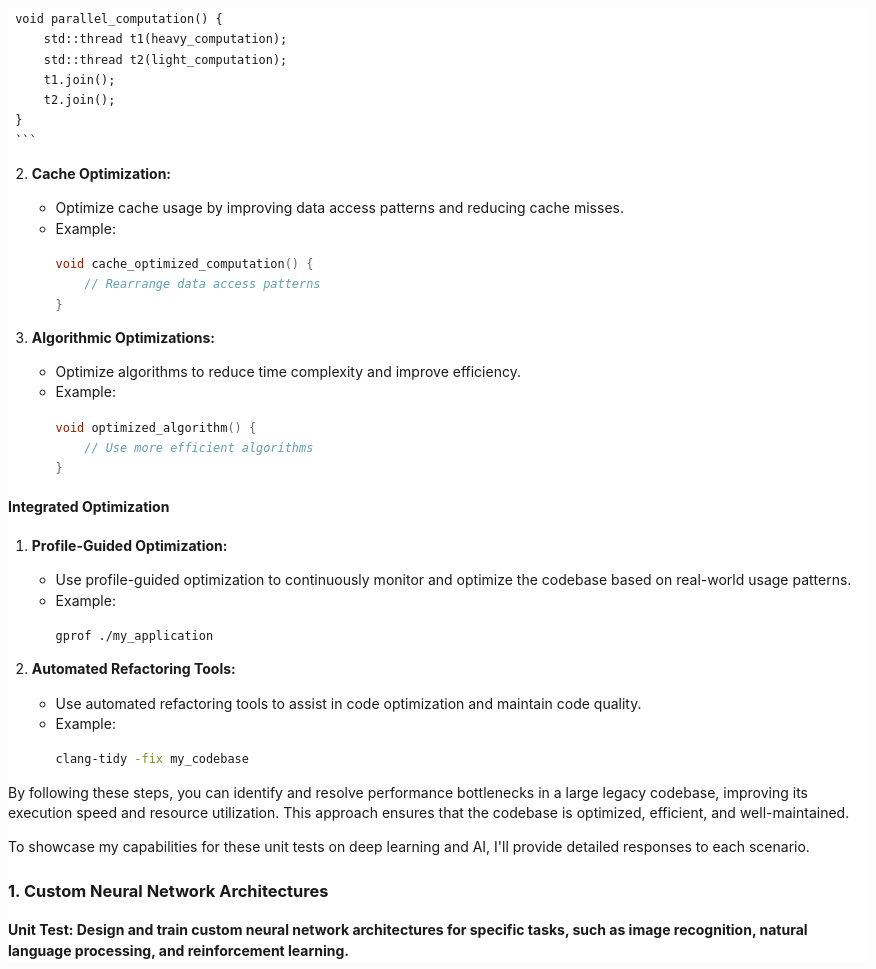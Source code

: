      void parallel_computation() {
         std::thread t1(heavy_computation);
         std::thread t2(light_computation);
         t1.join();
         t2.join();
     }
     ```

2. **Cache Optimization:**
   - Optimize cache usage by improving data access patterns and reducing cache misses.
   - Example:
     ```cpp
     void cache_optimized_computation() {
         // Rearrange data access patterns
     }
     ```

3. **Algorithmic Optimizations:**
   - Optimize algorithms to reduce time complexity and improve efficiency.
   - Example:
     ```cpp
     void optimized_algorithm() {
         // Use more efficient algorithms
     }
     ```

#### Integrated Optimization

1. **Profile-Guided Optimization:**
   - Use profile-guided optimization to continuously monitor and optimize the codebase based on real-world usage patterns.
   - Example:
     ```bash
     gprof ./my_application
     ```

2. **Automated Refactoring Tools:**
   - Use automated refactoring tools to assist in code optimization and maintain code quality.
   - Example:
     ```bash
     clang-tidy -fix my_codebase
     ```

By following these steps, you can identify and resolve performance bottlenecks in a large legacy codebase, improving its execution speed and resource utilization. This approach ensures that the codebase is optimized, efficient, and well-maintained.

To showcase my capabilities for these unit tests on deep learning and AI, I'll provide detailed responses to each scenario.

### 1. Custom Neural Network Architectures

**Unit Test: Design and train custom neural network architectures for specific tasks, such as image recognition, natural language processing, and reinforcement learning.**

